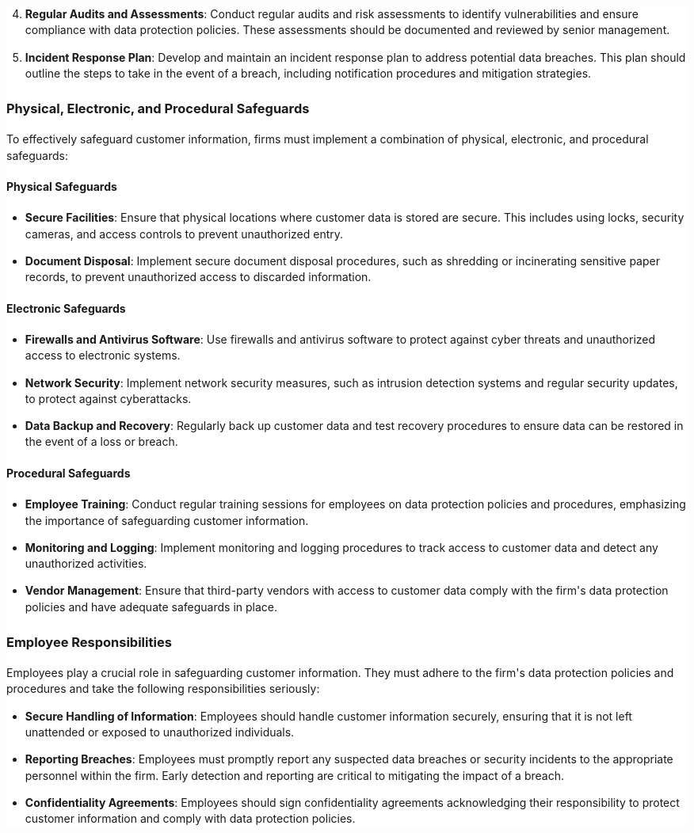 4. **Regular Audits and Assessments**: Conduct regular audits and risk assessments to identify vulnerabilities and ensure compliance with data protection policies. These assessments should be documented and reviewed by senior management.

5. **Incident Response Plan**: Develop and maintain an incident response plan to address potential data breaches. This plan should outline the steps to take in the event of a breach, including notification procedures and mitigation strategies.

### Physical, Electronic, and Procedural Safeguards

To effectively safeguard customer information, firms must implement a combination of physical, electronic, and procedural safeguards:

#### Physical Safeguards

- **Secure Facilities**: Ensure that physical locations where customer data is stored are secure. This includes using locks, security cameras, and access controls to prevent unauthorized entry.

- **Document Disposal**: Implement secure document disposal procedures, such as shredding or incinerating sensitive paper records, to prevent unauthorized access to discarded information.

#### Electronic Safeguards

- **Firewalls and Antivirus Software**: Use firewalls and antivirus software to protect against cyber threats and unauthorized access to electronic systems.

- **Network Security**: Implement network security measures, such as intrusion detection systems and regular security updates, to protect against cyberattacks.

- **Data Backup and Recovery**: Regularly back up customer data and test recovery procedures to ensure data can be restored in the event of a loss or breach.

#### Procedural Safeguards

- **Employee Training**: Conduct regular training sessions for employees on data protection policies and procedures, emphasizing the importance of safeguarding customer information.

- **Monitoring and Logging**: Implement monitoring and logging procedures to track access to customer data and detect any unauthorized activities.

- **Vendor Management**: Ensure that third-party vendors with access to customer data comply with the firm's data protection policies and have adequate safeguards in place.

### Employee Responsibilities

Employees play a crucial role in safeguarding customer information. They must adhere to the firm's data protection policies and procedures and take the following responsibilities seriously:

- **Secure Handling of Information**: Employees should handle customer information securely, ensuring that it is not left unattended or exposed to unauthorized individuals.

- **Reporting Breaches**: Employees must promptly report any suspected data breaches or security incidents to the appropriate personnel within the firm. Early detection and reporting are critical to mitigating the impact of a breach.

- **Confidentiality Agreements**: Employees should sign confidentiality agreements acknowledging their responsibility to protect customer information and comply with data protection policies.

